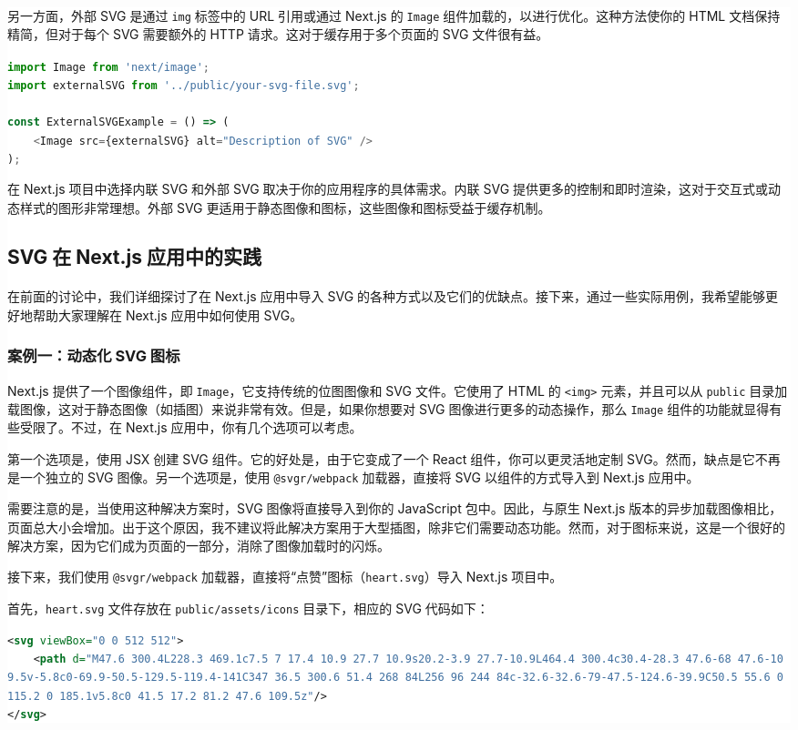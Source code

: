   


另一方面，外部 SVG 是通过 `img` 标签中的 URL 引用或通过 Next.js 的 `Image` 组件加载的，以进行优化。这种方法使你的 HTML 文档保持精简，但对于每个 SVG 需要额外的 HTTP 请求。这对于缓存用于多个页面的 SVG 文件很有益。

  


```JavaScript
import Image from 'next/image';
import externalSVG from '../public/your-svg-file.svg';

const ExternalSVGExample = () => (
    <Image src={externalSVG} alt="Description of SVG" />
);
```

  


在 Next.js 项目中选择内联 SVG 和外部 SVG 取决于你的应用程序的具体需求。内联 SVG 提供更多的控制和即时渲染，这对于交互式或动态样式的图形非常理想。外部 SVG 更适用于静态图像和图标，这些图像和图标受益于缓存机制。

  


## SVG 在 Next.js 应用中的实践

  


在前面的讨论中，我们详细探讨了在 Next.js 应用中导入 SVG 的各种方式以及它们的优缺点。接下来，通过一些实际用例，我希望能够更好地帮助大家理解在 Next.js 应用中如何使用 SVG。

  


### 案例一：动态化 SVG 图标

  


Next.js 提供了一个图像组件，即 `Image`，它支持传统的位图图像和 SVG 文件。它使用了 HTML 的 `<img>` 元素，并且可以从 `public` 目录加载图像，这对于静态图像（如插图）来说非常有效。但是，如果你想要对 SVG 图像进行更多的动态操作，那么 `Image` 组件的功能就显得有些受限了。不过，在 Next.js 应用中，你有几个选项可以考虑。

  


第一个选项是，使用 JSX 创建 SVG 组件。它的好处是，由于它变成了一个 React 组件，你可以更灵活地定制 SVG。然而，缺点是它不再是一个独立的 SVG 图像。另一个选项是，使用 `@svgr/webpack` 加载器，直接将 SVG 以组件的方式导入到 Next.js 应用中。

  


需要注意的是，当使用这种解决方案时，SVG 图像将直接导入到你的 JavaScript 包中。因此，与原生 Next.js 版本的异步加载图像相比，页面总大小会增加。出于这个原因，我不建议将此解决方案用于大型插图，除非它们需要动态功能。然而，对于图标来说，这是一个很好的解决方案，因为它们成为页面的一部分，消除了图像加载时的闪烁。

  


接下来，我们使用 `@svgr/webpack` 加载器，直接将“点赞”图标（`heart.svg`）导入 Next.js 项目中。

  


首先，`heart.svg` 文件存放在 `public/assets/icons` 目录下，相应的 SVG 代码如下：

  


```XML
<svg viewBox="0 0 512 512">
    <path d="M47.6 300.4L228.3 469.1c7.5 7 17.4 10.9 27.7 10.9s20.2-3.9 27.7-10.9L464.4 300.4c30.4-28.3 47.6-68 47.6-109.5v-5.8c0-69.9-50.5-129.5-119.4-141C347 36.5 300.6 51.4 268 84L256 96 244 84c-32.6-32.6-79-47.5-124.6-39.9C50.5 55.6 0 115.2 0 185.1v5.8c0 41.5 17.2 81.2 47.6 109.5z"/>
</svg>
```
